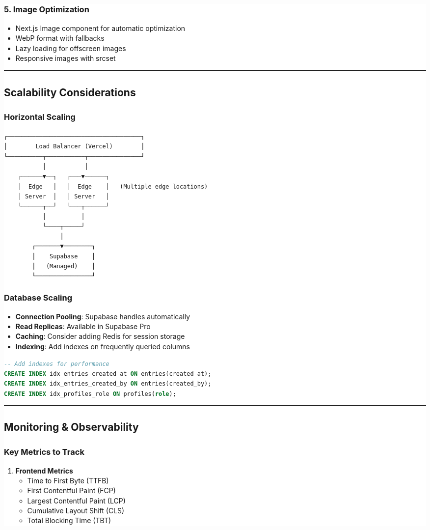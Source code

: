 ### 5. Image Optimization

- Next.js Image component for automatic optimization
- WebP format with fallbacks
- Lazy loading for offscreen images
- Responsive images with srcset

---

## Scalability Considerations

### Horizontal Scaling

```
┌──────────────────────────────────────┐
│        Load Balancer (Vercel)        │
└──────────┬───────────┬───────────────┘
           │           │
    ┌──────▼──┐   ┌───▼──────┐
    │  Edge   │   │  Edge    │   (Multiple edge locations)
    │ Server  │   │ Server   │
    └──────┬──┘   └───┬──────┘
           │          │
           └────┬─────┘
                │
        ┌───────▼────────┐
        │    Supabase    │
        │   (Managed)    │
        └────────────────┘
```

### Database Scaling

- **Connection Pooling**: Supabase handles automatically
- **Read Replicas**: Available in Supabase Pro
- **Caching**: Consider adding Redis for session storage
- **Indexing**: Add indexes on frequently queried columns

```sql
-- Add indexes for performance
CREATE INDEX idx_entries_created_at ON entries(created_at);
CREATE INDEX idx_entries_created_by ON entries(created_by);
CREATE INDEX idx_profiles_role ON profiles(role);
```

---

## Monitoring & Observability

### Key Metrics to Track

1. **Frontend Metrics**
   - Time to First Byte (TTFB)
   - First Contentful Paint (FCP)
   - Largest Contentful Paint (LCP)
   - Cumulative Layout Shift (CLS)
   - Total Blocking Time (TBT)
